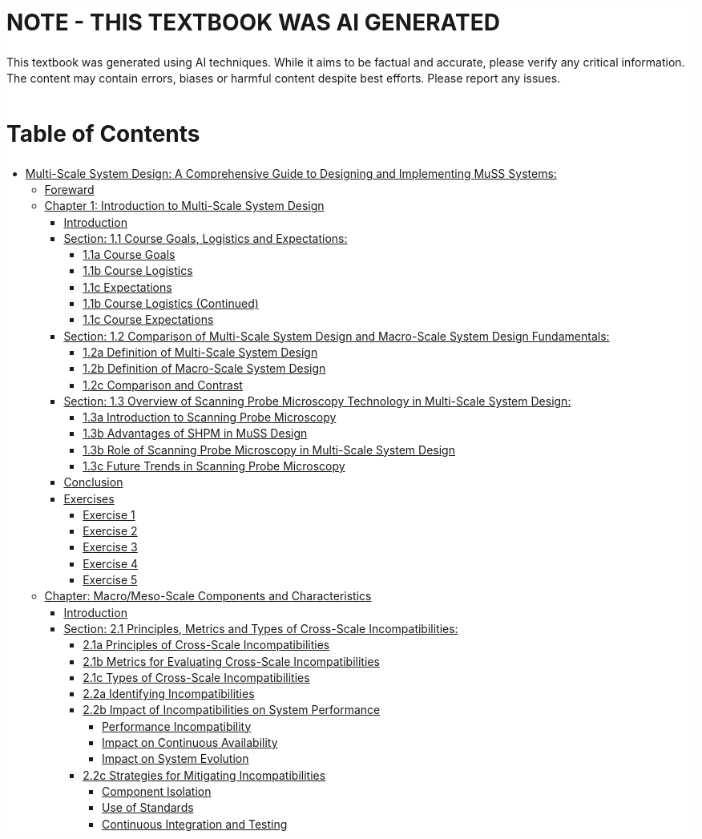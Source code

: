 # NOTE - THIS TEXTBOOK WAS AI GENERATED

This textbook was generated using AI techniques. While it aims to be factual and accurate, please verify any critical information. The content may contain errors, biases or harmful content despite best efforts. Please report any issues.

# Table of Contents
- [Multi-Scale System Design: A Comprehensive Guide to Designing and Implementing MuSS Systems:](#Multi-Scale-System-Design:-A-Comprehensive-Guide-to-Designing-and-Implementing-MuSS-Systems:)
  - [Foreward](#Foreward)
  - [Chapter 1: Introduction to Multi-Scale System Design](#Chapter-1:-Introduction-to-Multi-Scale-System-Design)
    - [Introduction](#Introduction)
    - [Section: 1.1 Course Goals, Logistics and Expectations:](#Section:-1.1-Course-Goals,-Logistics-and-Expectations:)
      - [1.1a Course Goals](#1.1a-Course-Goals)
      - [1.1b Course Logistics](#1.1b-Course-Logistics)
      - [1.1c Expectations](#1.1c-Expectations)
      - [1.1b Course Logistics (Continued)](#1.1b-Course-Logistics-(Continued))
      - [1.1c Course Expectations](#1.1c-Course-Expectations)
    - [Section: 1.2 Comparison of Multi-Scale System Design and Macro-Scale System Design Fundamentals:](#Section:-1.2-Comparison-of-Multi-Scale-System-Design-and-Macro-Scale-System-Design-Fundamentals:)
      - [1.2a Definition of Multi-Scale System Design](#1.2a-Definition-of-Multi-Scale-System-Design)
      - [1.2b Definition of Macro-Scale System Design](#1.2b-Definition-of-Macro-Scale-System-Design)
      - [1.2c Comparison and Contrast](#1.2c-Comparison-and-Contrast)
    - [Section: 1.3 Overview of Scanning Probe Microscopy Technology in Multi-Scale System Design:](#Section:-1.3-Overview-of-Scanning-Probe-Microscopy-Technology-in-Multi-Scale-System-Design:)
      - [1.3a Introduction to Scanning Probe Microscopy](#1.3a-Introduction-to-Scanning-Probe-Microscopy)
      - [1.3b Advantages of SHPM in MuSS Design](#1.3b-Advantages-of-SHPM-in-MuSS-Design)
      - [1.3b Role of Scanning Probe Microscopy in Multi-Scale System Design](#1.3b-Role-of-Scanning-Probe-Microscopy-in-Multi-Scale-System-Design)
      - [1.3c Future Trends in Scanning Probe Microscopy](#1.3c-Future-Trends-in-Scanning-Probe-Microscopy)
    - [Conclusion](#Conclusion)
    - [Exercises](#Exercises)
      - [Exercise 1](#Exercise-1)
      - [Exercise 2](#Exercise-2)
      - [Exercise 3](#Exercise-3)
      - [Exercise 4](#Exercise-4)
      - [Exercise 5](#Exercise-5)
  - [Chapter: Macro/Meso-Scale Components and Characteristics](#Chapter:-Macro/Meso-Scale-Components-and-Characteristics)
    - [Introduction](#Introduction)
    - [Section: 2.1 Principles, Metrics and Types of Cross-Scale Incompatibilities:](#Section:-2.1-Principles,-Metrics-and-Types-of-Cross-Scale-Incompatibilities:)
      - [2.1a Principles of Cross-Scale Incompatibilities](#2.1a-Principles-of-Cross-Scale-Incompatibilities)
      - [2.1b Metrics for Evaluating Cross-Scale Incompatibilities](#2.1b-Metrics-for-Evaluating-Cross-Scale-Incompatibilities)
      - [2.1c Types of Cross-Scale Incompatibilities](#2.1c-Types-of-Cross-Scale-Incompatibilities)
      - [2.2a Identifying Incompatibilities](#2.2a-Identifying-Incompatibilities)
      - [2.2b Impact of Incompatibilities on System Performance](#2.2b-Impact-of-Incompatibilities-on-System-Performance)
        - [Performance Incompatibility](#Performance-Incompatibility)
        - [Impact on Continuous Availability](#Impact-on-Continuous-Availability)
        - [Impact on System Evolution](#Impact-on-System-Evolution)
      - [2.2c Strategies for Mitigating Incompatibilities](#2.2c-Strategies-for-Mitigating-Incompatibilities)
        - [Component Isolation](#Component-Isolation)
        - [Use of Standards](#Use-of-Standards)
        - [Continuous Integration and Testing](#Continuous-Integration-and-Testing)